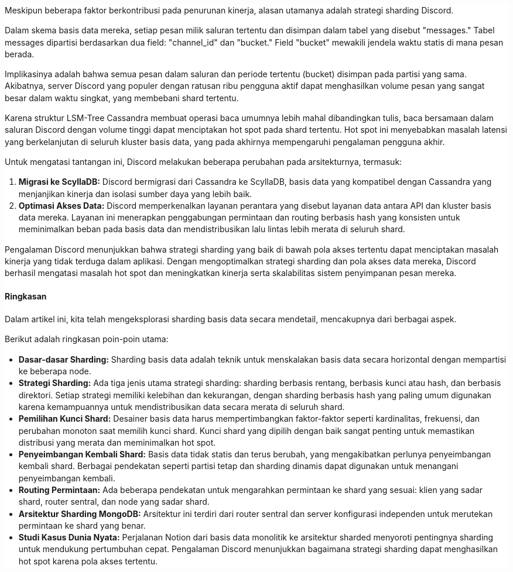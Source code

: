 Meskipun beberapa faktor berkontribusi pada penurunan kinerja, alasan utamanya adalah strategi sharding Discord.

Dalam skema basis data mereka, setiap pesan milik saluran tertentu dan disimpan dalam tabel yang disebut "messages." Tabel messages dipartisi berdasarkan dua field: "channel\_id" dan "bucket." Field "bucket" mewakili jendela waktu statis di mana pesan berada.

Implikasinya adalah bahwa semua pesan dalam saluran dan periode tertentu (bucket) disimpan pada partisi yang sama. Akibatnya, server Discord yang populer dengan ratusan ribu pengguna aktif dapat menghasilkan volume pesan yang sangat besar dalam waktu singkat, yang membebani shard tertentu.

Karena struktur LSM-Tree Cassandra membuat operasi baca umumnya lebih mahal dibandingkan tulis, baca bersamaan dalam saluran Discord dengan volume tinggi dapat menciptakan hot spot pada shard tertentu. Hot spot ini menyebabkan masalah latensi yang berkelanjutan di seluruh kluster basis data, yang pada akhirnya mempengaruhi pengalaman pengguna akhir.

Untuk mengatasi tantangan ini, Discord melakukan beberapa perubahan pada arsitekturnya, termasuk:

1. **Migrasi ke ScyllaDB:** Discord bermigrasi dari Cassandra ke ScyllaDB, basis data yang kompatibel dengan Cassandra yang menjanjikan kinerja dan isolasi sumber daya yang lebih baik.
2. **Optimasi Akses Data:** Discord memperkenalkan layanan perantara yang disebut layanan data antara API dan kluster basis data mereka. Layanan ini menerapkan penggabungan permintaan dan routing berbasis hash yang konsisten untuk meminimalkan beban pada basis data dan mendistribusikan lalu lintas lebih merata di seluruh shard.

Pengalaman Discord menunjukkan bahwa strategi sharding yang baik di bawah pola akses tertentu dapat menciptakan masalah kinerja yang tidak terduga dalam aplikasi. Dengan mengoptimalkan strategi sharding dan pola akses data mereka, Discord berhasil mengatasi masalah hot spot dan meningkatkan kinerja serta skalabilitas sistem penyimpanan pesan mereka.

#### Ringkasan

Dalam artikel ini, kita telah mengeksplorasi sharding basis data secara mendetail, mencakupnya dari berbagai aspek.

Berikut adalah ringkasan poin-poin utama:

* **Dasar-dasar Sharding:** Sharding basis data adalah teknik untuk menskalakan basis data secara horizontal dengan mempartisi ke beberapa node.
* **Strategi Sharding:** Ada tiga jenis utama strategi sharding: sharding berbasis rentang, berbasis kunci atau hash, dan berbasis direktori. Setiap strategi memiliki kelebihan dan kekurangan, dengan sharding berbasis hash yang paling umum digunakan karena kemampuannya untuk mendistribusikan data secara merata di seluruh shard.
* **Pemilihan Kunci Shard:** Desainer basis data harus mempertimbangkan faktor-faktor seperti kardinalitas, frekuensi, dan perubahan monoton saat memilih kunci shard. Kunci shard yang dipilih dengan baik sangat penting untuk memastikan distribusi yang merata dan meminimalkan hot spot.
* **Penyeimbangan Kembali Shard:** Basis data tidak statis dan terus berubah, yang mengakibatkan perlunya penyeimbangan kembali shard. Berbagai pendekatan seperti partisi tetap dan sharding dinamis dapat digunakan untuk menangani penyeimbangan kembali.
* **Routing Permintaan:** Ada beberapa pendekatan untuk mengarahkan permintaan ke shard yang sesuai: klien yang sadar shard, router sentral, dan node yang sadar shard.
* **Arsitektur Sharding MongoDB:** Arsitektur ini terdiri dari router sentral dan server konfigurasi independen untuk merutekan permintaan ke shard yang benar.
* **Studi Kasus Dunia Nyata:** Perjalanan Notion dari basis data monolitik ke arsitektur sharded menyoroti pentingnya sharding untuk mendukung pertumbuhan cepat. Pengalaman Discord menunjukkan bagaimana strategi sharding dapat menghasilkan hot spot karena pola akses tertentu.
